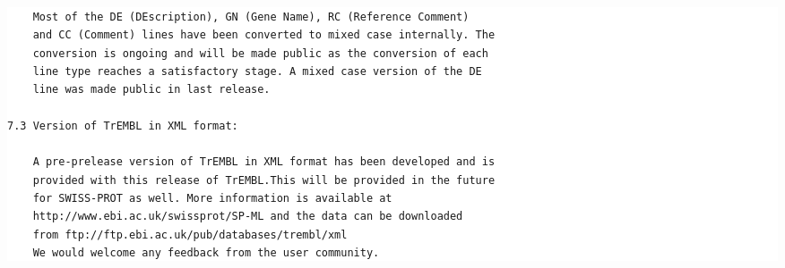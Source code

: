         Most of the DE (DEscription), GN (Gene Name), RC (Reference Comment)
        and CC (Comment) lines have been converted to mixed case internally. The
        conversion is ongoing and will be made public as the conversion of each
        line type reaches a satisfactory stage. A mixed case version of the DE
        line was made public in last release.

    7.3 Version of TrEMBL in XML format:

        A pre-prelease version of TrEMBL in XML format has been developed and is
        provided with this release of TrEMBL.This will be provided in the future
        for SWISS-PROT as well. More information is available at
        http://www.ebi.ac.uk/swissprot/SP-ML and the data can be downloaded
        from ftp://ftp.ebi.ac.uk/pub/databases/trembl/xml
        We would welcome any feedback from the user community.
      
